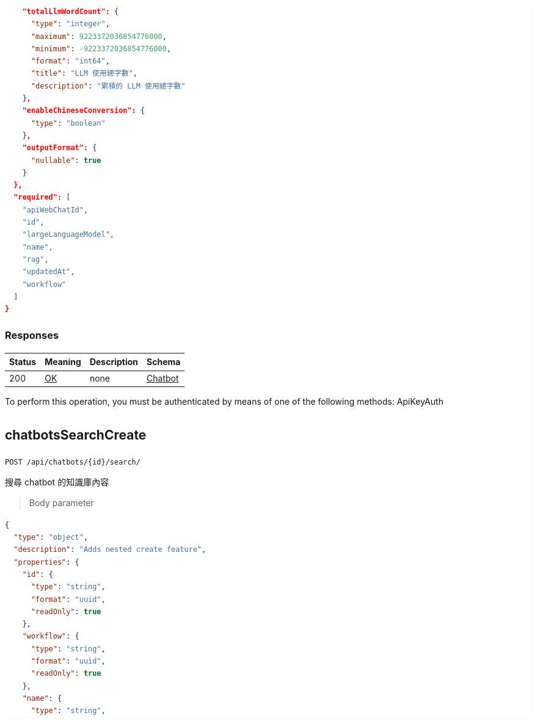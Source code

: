 ```json
    "totalLlmWordCount": {
      "type": "integer",
      "maximum": 9223372036854776000,
      "minimum": -9223372036854776000,
      "format": "int64",
      "title": "LLM 使用總字數",
      "description": "累積的 LLM 使用總字數"
    },
    "enableChineseConversion": {
      "type": "boolean"
    },
    "outputFormat": {
      "nullable": true
    }
  },
  "required": [
    "apiWebChatId",
    "id",
    "largeLanguageModel",
    "name",
    "rag",
    "updatedAt",
    "workflow"
  ]
}
```

<h3 id="chatbotsinitializeknowledgemanagementtemplateretrieve-responses">Responses</h3>

|Status|Meaning|Description|Schema|
|---|---|---|---|
|200|[OK](https://tools.ietf.org/html/rfc7231#section-6.3.1)|none|[Chatbot](#schemachatbot)|

<aside class="warning">
To perform this operation, you must be authenticated by means of one of the following methods:
ApiKeyAuth
</aside>

## chatbotsSearchCreate

<a id="opIdchatbotsSearchCreate"></a>

`POST /api/chatbots/{id}/search/`

搜尋 chatbot 的知識庫內容

> Body parameter

```json
{
  "type": "object",
  "description": "Adds nested create feature",
  "properties": {
    "id": {
      "type": "string",
      "format": "uuid",
      "readOnly": true
    },
    "workflow": {
      "type": "string",
      "format": "uuid",
      "readOnly": true
    },
    "name": {
      "type": "string",
```